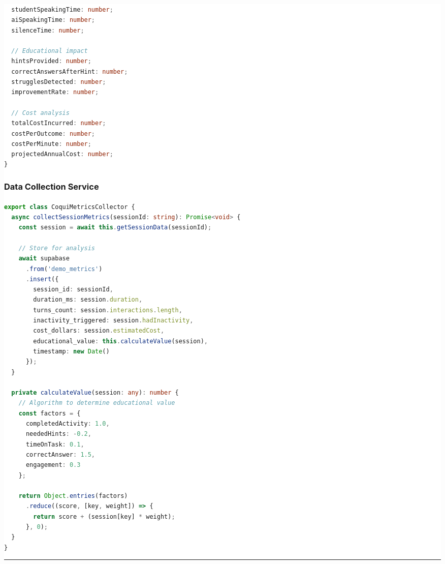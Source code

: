 ```typescript
  studentSpeakingTime: number;
  aiSpeakingTime: number;
  silenceTime: number;

  // Educational impact
  hintsProvided: number;
  correctAnswersAfterHint: number;
  strugglesDetected: number;
  improvementRate: number;

  // Cost analysis
  totalCostIncurred: number;
  costPerOutcome: number;
  costPerMinute: number;
  projectedAnnualCost: number;
}
```

### Data Collection Service

```typescript
export class CoquiMetricsCollector {
  async collectSessionMetrics(sessionId: string): Promise<void> {
    const session = await this.getSessionData(sessionId);

    // Store for analysis
    await supabase
      .from('demo_metrics')
      .insert({
        session_id: sessionId,
        duration_ms: session.duration,
        turns_count: session.interactions.length,
        inactivity_triggered: session.hadInactivity,
        cost_dollars: session.estimatedCost,
        educational_value: this.calculateValue(session),
        timestamp: new Date()
      });
  }

  private calculateValue(session: any): number {
    // Algorithm to determine educational value
    const factors = {
      completedActivity: 1.0,
      neededHints: -0.2,
      timeOnTask: 0.1,
      correctAnswer: 1.5,
      engagement: 0.3
    };

    return Object.entries(factors)
      .reduce((score, [key, weight]) => {
        return score + (session[key] * weight);
      }, 0);
  }
}
```

---